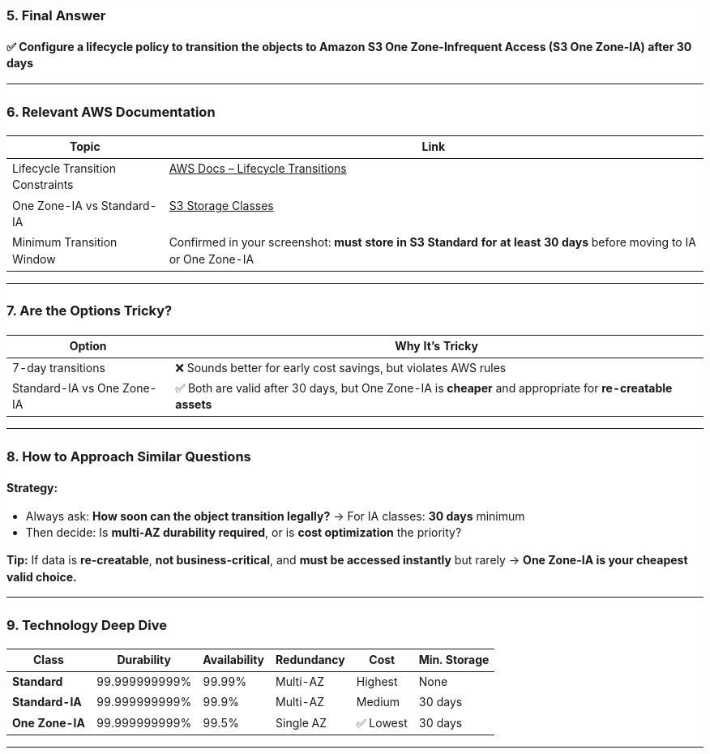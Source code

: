 
### 5. Final Answer

**✅ Configure a lifecycle policy to transition the objects to Amazon S3 One Zone-Infrequent Access (S3 One Zone-IA) after 30 days**

---

### 6. Relevant AWS Documentation

| Topic                            | Link                                                                                                                                       |
| -------------------------------- | ------------------------------------------------------------------------------------------------------------------------------------------ |
| Lifecycle Transition Constraints | [AWS Docs – Lifecycle Transitions](https://docs.aws.amazon.com/AmazonS3/latest/userguide/lifecycle-transition-general-considerations.html) |
| One Zone-IA vs Standard-IA       | [S3 Storage Classes](https://aws.amazon.com/s3/storage-classes/)                                                                           |
| Minimum Transition Window        | Confirmed in your screenshot: **must store in S3 Standard for at least 30 days** before moving to IA or One Zone-IA                        |

---

### 7. Are the Options Tricky?

| Option                     | Why It’s Tricky                                                                                             |
| -------------------------- | ----------------------------------------------------------------------------------------------------------- |
| 7-day transitions          | ❌ Sounds better for early cost savings, but violates AWS rules                                             |
| Standard-IA vs One Zone-IA | ✅ Both are valid after 30 days, but One Zone-IA is **cheaper** and appropriate for **re-creatable assets** |

---

### 8. How to Approach Similar Questions

**Strategy:**

- Always ask: **How soon can the object transition legally?** → For IA classes: **30 days** minimum
- Then decide: Is **multi-AZ durability required**, or is **cost optimization** the priority?

**Tip:**
If data is **re-creatable**, **not business-critical**, and **must be accessed instantly** but rarely → **One Zone-IA is your cheapest valid choice.**

---

### 9. Technology Deep Dive

| Class           | Durability    | Availability | Redundancy | Cost      | Min. Storage |
| --------------- | ------------- | ------------ | ---------- | --------- | ------------ |
| **Standard**    | 99.999999999% | 99.99%       | Multi-AZ   | Highest   | None         |
| **Standard-IA** | 99.999999999% | 99.9%        | Multi-AZ   | Medium    | 30 days      |
| **One Zone-IA** | 99.999999999% | 99.5%        | Single AZ  | ✅ Lowest | 30 days      |

---
